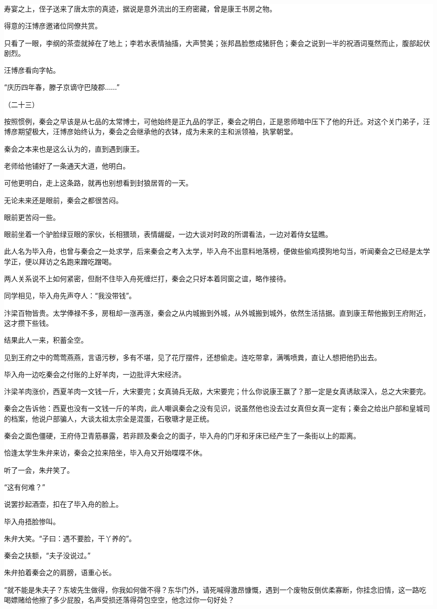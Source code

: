 寿宴之上，侄子送来了唐太宗的真迹，据说是意外流出的王府密藏，曾是康王书房之物。

得意的汪博彦邀诸位同僚共赏。

只看了一眼，李纲的茶壶就掉在了地上；李若水表情抽搐，大声赞美；张邦昌脸憋成猪肝色；秦会之说到一半的祝酒词戛然而止，腹部起伏剧烈。

汪博彦看向字帖。

“庆历四年春，滕子京谪守巴陵郡……”

（二十三）

按照惯例，秦会之早该是从七品的太常博士，可他始终是正九品的学正，秦会之明白，正是恩师暗中压下了他的升迁。对这个关门弟子，汪博彦期望极大，汪博彦始终认为，秦会之会继承他的衣钵，成为未来的主和派领袖，执掌朝堂。

秦会之本来也是这么认为的，直到遇到康王。

老师给他铺好了一条通天大道，他明白。

可他更明白，走上这条路，就再也别想看到封狼居胥的一天。

无论未来还是眼前，秦会之都很苦闷。

眼前更苦闷一些。

眼前坐着一个驴脸绿豆眼的家伙，长相猥琐，表情龌龊，一边大谈对时政的所谓看法，一边对着侍女猛瞧。

此人名为毕入舟，也曾与秦会之一处求学，后来秦会之考入太学，毕入舟不出意料地落榜，便做些偷鸡摸狗地勾当，听闻秦会之已经是太学学正，便以拜访之名跑来蹭吃蹭喝。

两人关系说不上如何紧密，但耐不住毕入舟死缠烂打，秦会之只好本着同窗之谊，略作接待。

同学相见，毕入舟先声夺人：“我没带钱”。

汴梁百物皆贵。太学俸禄不多，房租却一涨再涨，秦会之从内城搬到外城，从外城搬到城外，依然生活拮据。直到康王帮他搬到王府附近，这才攒下些钱。

结果此人一来，积蓄全空。

见到王府之中的莺莺燕燕，言语污秽，多有不堪，见了花厅摆件，还想偷走。连吃带拿，满嘴喷粪，直让人想把他扔出去。

毕入舟一边吃秦会之付账的上好羊肉，一边批评大宋经济。

汴梁羊肉涨价，西夏羊肉一文钱一斤，大宋要完；女真骑兵无敌，大宋要完；什么你说康王赢了？那一定是女真诱敌深入，总之大宋要完。

秦会之告诉他：西夏也没有一文钱一斤的羊肉，此人嘲讽秦会之没有见识，说虽然他也没去过女真但女真一定有；秦会之给出户部和皇城司的档案，他说户部骗人，大谈太祖太宗全是混蛋，石敬瑭才是正统。

秦会之面色僵硬，王府侍卫青筋暴露，若非顾及秦会之的面子，毕入舟的门牙和牙床已经产生了一条街以上的距离。

恰逢太学生朱弁来访，秦会之拉来陪坐，毕入舟又开始喋喋不休。

听了一会，朱弁笑了。

“这有何难？”

说罢抄起酒壶，扣在了毕入舟的脸上。

毕入舟捂脸惨叫。

朱弁大笑。“子曰：遇不要脸，干丫养的”。

秦会之扶额，“夫子没说过。”

朱弁拍着秦会之的肩膀，语重心长。

“就不能是朱夫子？东坡先生做得，你我如何做不得？东华门外，请死喊得激昂慷慨，遇到一个废物反倒优柔寡断，你挂念旧情，这一路吃喝嫖赌给他擦了多少屁股，名声受损还落得荷包空空，他念过你一句好处？
